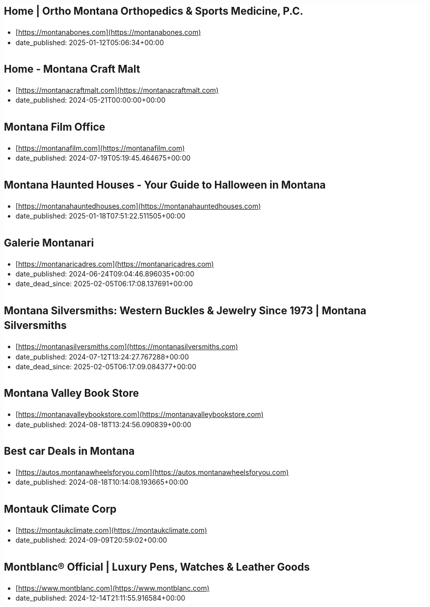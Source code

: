  ## Home | Ortho Montana Orthopedics & Sports Medicine, P.C.
 - [https://montanabones.com](https://montanabones.com)
 - date_published: 2025-01-12T05:06:34+00:00

 ## Home - Montana Craft Malt
 - [https://montanacraftmalt.com](https://montanacraftmalt.com)
 - date_published: 2024-05-21T00:00:00+00:00

 ## Montana Film Office
 - [https://montanafilm.com](https://montanafilm.com)
 - date_published: 2024-07-19T05:19:45.464675+00:00

 ## Montana Haunted Houses - Your Guide to Halloween in Montana
 - [https://montanahauntedhouses.com](https://montanahauntedhouses.com)
 - date_published: 2025-01-18T07:51:22.511505+00:00

 ## Galerie Montanari
 - [https://montanaricadres.com](https://montanaricadres.com)
 - date_published: 2024-06-24T09:04:46.896035+00:00
 - date_dead_since: 2025-02-05T06:17:08.137691+00:00

 ## Montana Silversmiths: Western Buckles & Jewelry Since 1973  | Montana Silversmiths
 - [https://montanasilversmiths.com](https://montanasilversmiths.com)
 - date_published: 2024-07-12T13:24:27.767288+00:00
 - date_dead_since: 2025-02-05T06:17:09.084377+00:00

 ## Montana Valley Book Store
 - [https://montanavalleybookstore.com](https://montanavalleybookstore.com)
 - date_published: 2024-08-18T13:24:56.090839+00:00

 ## Best car Deals in Montana
 - [https://autos.montanawheelsforyou.com](https://autos.montanawheelsforyou.com)
 - date_published: 2024-08-18T10:14:08.193665+00:00

 ## Montauk Climate Corp
 - [https://montaukclimate.com](https://montaukclimate.com)
 - date_published: 2024-09-09T20:59:02+00:00

 ## Montblanc® Official | Luxury Pens, Watches & Leather Goods
 - [https://www.montblanc.com](https://www.montblanc.com)
 - date_published: 2024-12-14T21:11:55.916584+00:00
